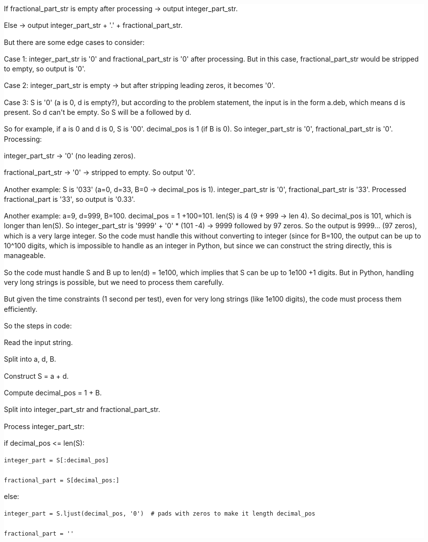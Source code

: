 If fractional_part_str is empty after processing → output integer_part_str.

Else → output integer_part_str + '.' + fractional_part_str.

But there are some edge cases to consider:

Case 1: integer_part_str is '0' and fractional_part_str is '0' after processing. But in this case, fractional_part_str would be stripped to empty, so output is '0'.

Case 2: integer_part_str is empty → but after stripping leading zeros, it becomes '0'.

Case 3: S is '0' (a is 0, d is empty?), but according to the problem statement, the input is in the form a.deb, which means d is present. So d can't be empty. So S will be a followed by d.

So for example, if a is 0 and d is 0, S is '00'. decimal_pos is 1 (if B is 0). So integer_part_str is '0', fractional_part_str is '0'. Processing:

integer_part_str → '0' (no leading zeros).

fractional_part_str → '0' → stripped to empty. So output '0'.

Another example: S is '033' (a=0, d=33, B=0 → decimal_pos is 1). integer_part_str is '0', fractional_part_str is '33'. Processed fractional_part is '33', so output is '0.33'.

Another example: a=9, d=999, B=100. decimal_pos = 1 +100=101. len(S) is 4 (9 + 999 → len 4). So decimal_pos is 101, which is longer than len(S). So integer_part_str is '9999' + '0' * (101 -4) → 9999 followed by 97 zeros. So the output is 9999... (97 zeros), which is a very large integer. So the code must handle this without converting to integer (since for B=100, the output can be up to 10^100 digits, which is impossible to handle as an integer in Python, but since we can construct the string directly, this is manageable.

So the code must handle S and B up to len(d) = 1e100, which implies that S can be up to 1e100 +1 digits. But in Python, handling very long strings is possible, but we need to process them carefully.

But given the time constraints (1 second per test), even for very long strings (like 1e100 digits), the code must process them efficiently.

So the steps in code:

Read the input string.

Split into a, d, B.

Construct S = a + d.

Compute decimal_pos = 1 + B.

Split into integer_part_str and fractional_part_str.

Process integer_part_str:

if decimal_pos <= len(S):

    integer_part = S[:decimal_pos]

    fractional_part = S[decimal_pos:]

else:

    integer_part = S.ljust(decimal_pos, '0')  # pads with zeros to make it length decimal_pos

    fractional_part = ''
